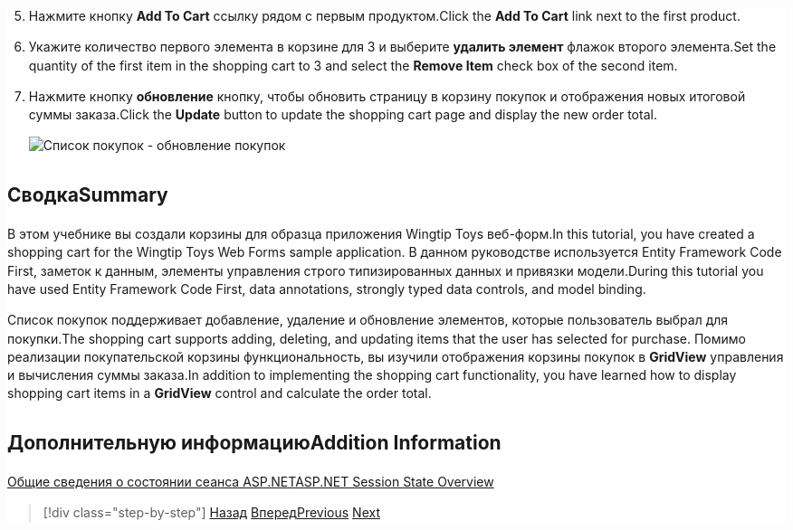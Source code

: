 5. <span data-ttu-id="ba8f4-348">Нажмите кнопку **Add To Cart** ссылку рядом с первым продуктом.</span><span class="sxs-lookup"><span data-stu-id="ba8f4-348">Click the **Add To Cart** link next to the first product.</span></span>
6. <span data-ttu-id="ba8f4-349">Укажите количество первого элемента в корзине для 3 и выберите **удалить элемент** флажок второго элемента.<a id="a"></a></span><span class="sxs-lookup"><span data-stu-id="ba8f4-349">Set the quantity of the first item in the shopping cart to 3 and select the **Remove Item** check box of the second item.<a id="a"></a></span></span>
7. <span data-ttu-id="ba8f4-350">Нажмите кнопку **обновление** кнопку, чтобы обновить страницу в корзину покупок и отображения новых итоговой суммы заказа.</span><span class="sxs-lookup"><span data-stu-id="ba8f4-350">Click the **Update** button to update the shopping cart page and display the new order total.</span></span> 

    ![Список покупок - обновление покупок](shopping-cart/_static/image9.png)

## <a name="summary"></a><span data-ttu-id="ba8f4-352">Сводка</span><span class="sxs-lookup"><span data-stu-id="ba8f4-352">Summary</span></span>

<span data-ttu-id="ba8f4-353">В этом учебнике вы создали корзины для образца приложения Wingtip Toys веб-форм.</span><span class="sxs-lookup"><span data-stu-id="ba8f4-353">In this tutorial, you have created a shopping cart for the Wingtip Toys Web Forms sample application.</span></span> <span data-ttu-id="ba8f4-354">В данном руководстве используется Entity Framework Code First, заметок к данным, элементы управления строго типизированных данных и привязки модели.</span><span class="sxs-lookup"><span data-stu-id="ba8f4-354">During this tutorial you have used Entity Framework Code First, data annotations, strongly typed data controls, and model binding.</span></span>

<span data-ttu-id="ba8f4-355">Список покупок поддерживает добавление, удаление и обновление элементов, которые пользователь выбрал для покупки.</span><span class="sxs-lookup"><span data-stu-id="ba8f4-355">The shopping cart supports adding, deleting, and updating items that the user has selected for purchase.</span></span> <span data-ttu-id="ba8f4-356">Помимо реализации покупательской корзины функциональность, вы изучили отображения корзины покупок в **GridView** управления и вычисления суммы заказа.</span><span class="sxs-lookup"><span data-stu-id="ba8f4-356">In addition to implementing the shopping cart functionality, you have learned how to display shopping cart items in a **GridView** control and calculate the order total.</span></span>

## <a name="addition-information"></a><span data-ttu-id="ba8f4-357">Дополнительную информацию</span><span class="sxs-lookup"><span data-stu-id="ba8f4-357">Addition Information</span></span>

[<span data-ttu-id="ba8f4-358">Общие сведения о состоянии сеанса ASP.NET</span><span class="sxs-lookup"><span data-stu-id="ba8f4-358">ASP.NET Session State Overview</span></span>](https://msdn.microsoft.com/en-us/library/ms178581.aspx)

>[!div class="step-by-step"]
<span data-ttu-id="ba8f4-359">[Назад](display_data_items_and_details.md)
[Вперед](checkout-and-payment-with-paypal.md)</span><span class="sxs-lookup"><span data-stu-id="ba8f4-359">[Previous](display_data_items_and_details.md)
[Next](checkout-and-payment-with-paypal.md)</span></span>
